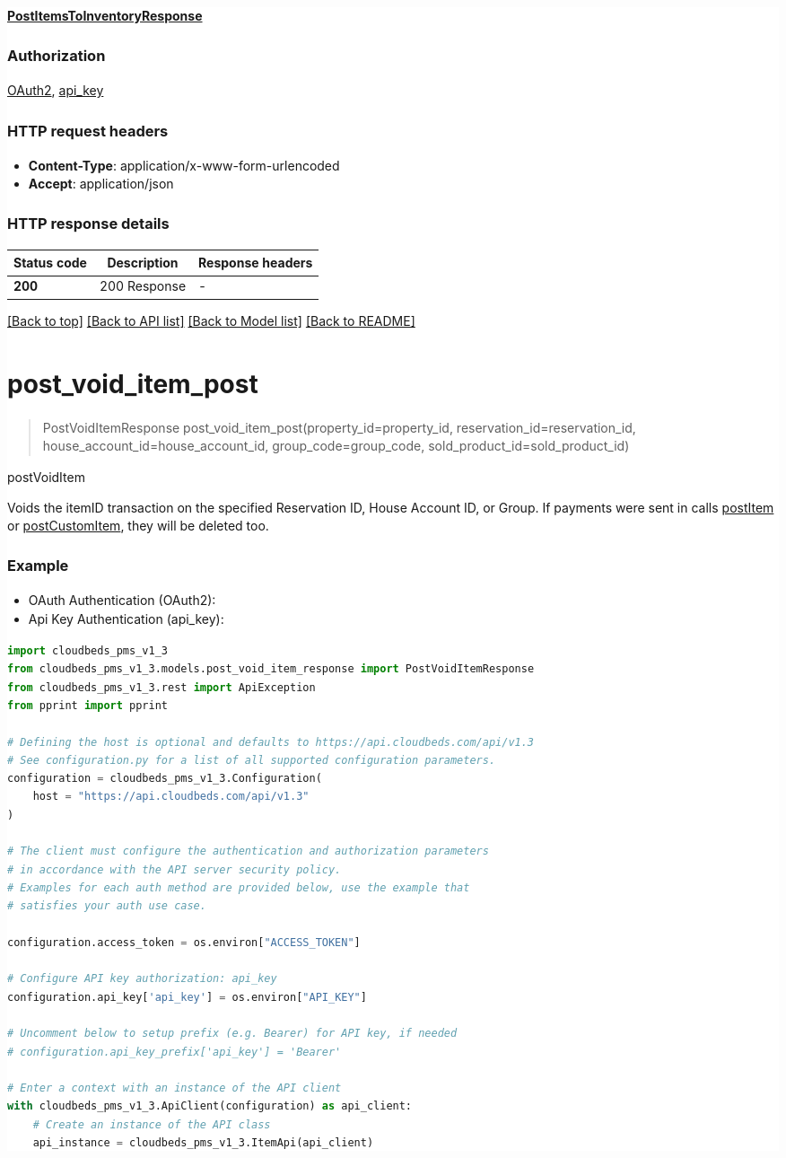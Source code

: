 [**PostItemsToInventoryResponse**](PostItemsToInventoryResponse.md)

### Authorization

[OAuth2](../README.md#OAuth2), [api_key](../README.md#api_key)

### HTTP request headers

 - **Content-Type**: application/x-www-form-urlencoded
 - **Accept**: application/json

### HTTP response details

| Status code | Description | Response headers |
|-------------|-------------|------------------|
**200** | 200 Response |  -  |

[[Back to top]](#) [[Back to API list]](../README.md#documentation-for-api-endpoints) [[Back to Model list]](../README.md#documentation-for-models) [[Back to README]](../README.md)

# **post_void_item_post**
> PostVoidItemResponse post_void_item_post(property_id=property_id, reservation_id=reservation_id, house_account_id=house_account_id, group_code=group_code, sold_product_id=sold_product_id)

postVoidItem

Voids the itemID transaction on the specified Reservation ID, House Account ID, or Group. If payments were sent in calls [postItem](https://developers.cloudbeds.com/reference/post_postitem) or [postCustomItem](https://developers.cloudbeds.com/reference/post_postcustomitem), they will be deleted too.

### Example

* OAuth Authentication (OAuth2):
* Api Key Authentication (api_key):

```python
import cloudbeds_pms_v1_3
from cloudbeds_pms_v1_3.models.post_void_item_response import PostVoidItemResponse
from cloudbeds_pms_v1_3.rest import ApiException
from pprint import pprint

# Defining the host is optional and defaults to https://api.cloudbeds.com/api/v1.3
# See configuration.py for a list of all supported configuration parameters.
configuration = cloudbeds_pms_v1_3.Configuration(
    host = "https://api.cloudbeds.com/api/v1.3"
)

# The client must configure the authentication and authorization parameters
# in accordance with the API server security policy.
# Examples for each auth method are provided below, use the example that
# satisfies your auth use case.

configuration.access_token = os.environ["ACCESS_TOKEN"]

# Configure API key authorization: api_key
configuration.api_key['api_key'] = os.environ["API_KEY"]

# Uncomment below to setup prefix (e.g. Bearer) for API key, if needed
# configuration.api_key_prefix['api_key'] = 'Bearer'

# Enter a context with an instance of the API client
with cloudbeds_pms_v1_3.ApiClient(configuration) as api_client:
    # Create an instance of the API class
    api_instance = cloudbeds_pms_v1_3.ItemApi(api_client)
```